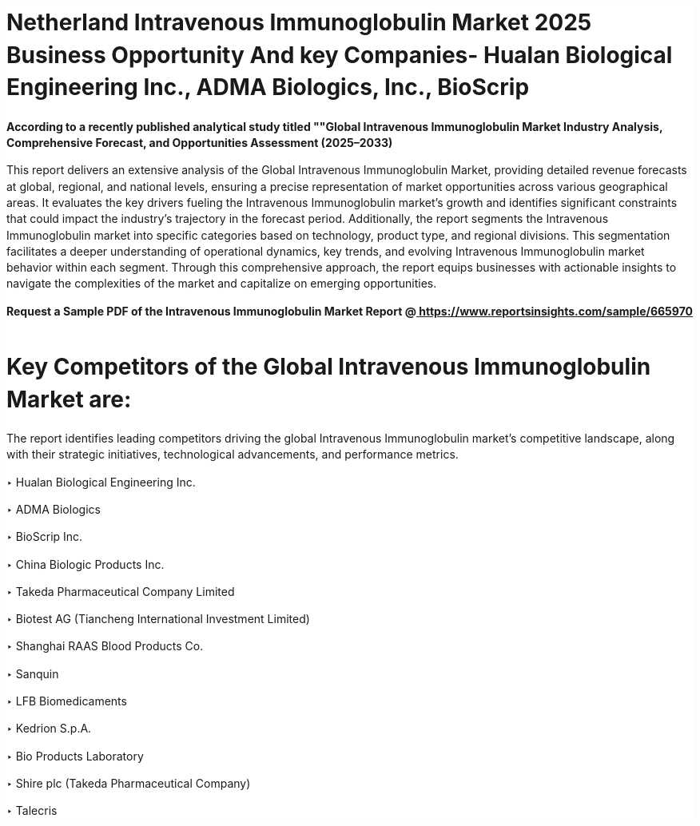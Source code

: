 # Netherland Intravenous Immunoglobulin Market 2025 Business Opportunity And key Companies- Hualan Biological Engineering Inc., ADMA Biologics, Inc., BioScrip

<strong>According to a recently published analytical study titled ""Global Intravenous Immunoglobulin Market Industry Analysis, Comprehensive Forecast, and Opportunities Assessment (2025–2033)</strong>

 This report delivers an extensive analysis of the Global Intravenous Immunoglobulin Market, providing detailed revenue forecasts at global, regional, and national levels, ensuring a precise representation of market opportunities across various geographical areas. It evaluates the key drivers fueling the Intravenous Immunoglobulin market’s growth and identifies significant constraints that could impact the industry’s trajectory in the forecast period. Additionally, the report segments the Intravenous Immunoglobulin market into specific categories based on technology, product type, and regional divisions. This segmentation facilitates a deeper understanding of operational dynamics, key trends, and evolving Intravenous Immunoglobulin market behavior within each segment. Through this comprehensive approach, the report equips businesses with actionable insights to navigate the complexities of the market and capitalize on emerging opportunities.

<strong>Request a Sample PDF of the Intravenous Immunoglobulin Market Report </strong><strong>@<a href=https://www.reportsinsights.com/sample/665970> https://www.reportsinsights.com/sample/665970</a></strong></font>

# <strong>Key Competitors of the Global Intravenous Immunoglobulin Market are:</strong>

The report identifies leading competitors driving the global Intravenous Immunoglobulin market’s competitive landscape, along with their strategic initiatives, technological advancements, and performance metrics.

‣ Hualan Biological Engineering Inc.

‣ ADMA Biologics

‣ BioScrip Inc.

‣ China Biologic Products Inc.

‣ Takeda Pharmaceutical Company Limited

‣ Biotest AG (Tiancheng International Investment Limited)

‣ Shanghai RAAS Blood Products Co.

‣ Sanquin

‣ LFB Biomedicaments

‣ Kedrion S.p.A.

‣ Bio Products Laboratory

‣ Shire plc (Takeda Pharmaceutical Company)

‣ Talecris
